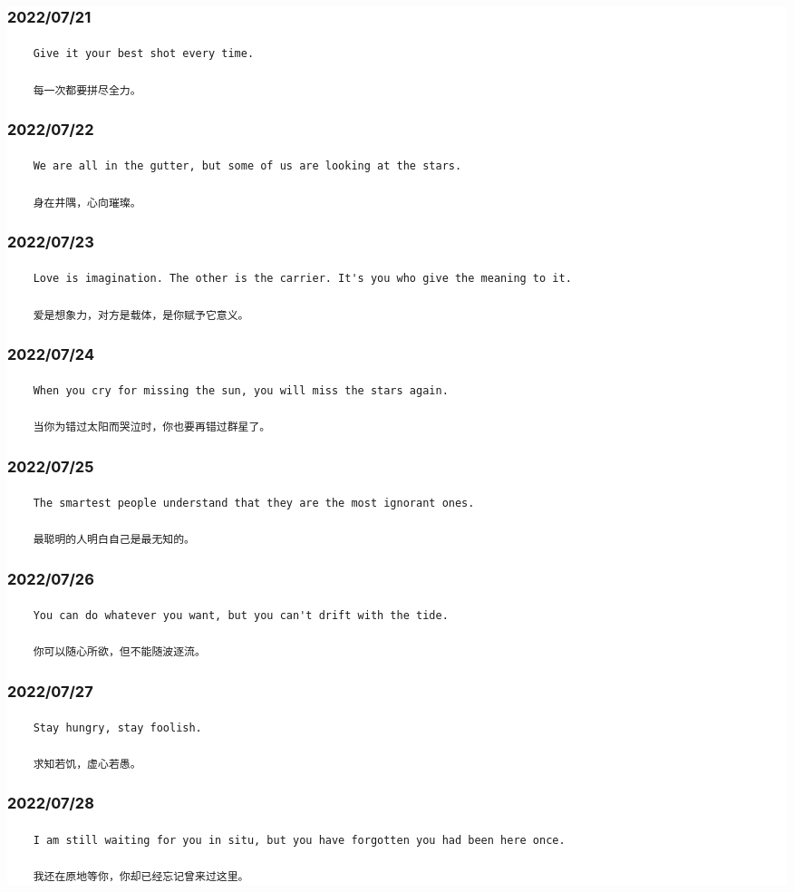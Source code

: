 
### 2022/07/21
```
    Give it your best shot every time.

    每一次都要拼尽全力。
```

### 2022/07/22
```
    We are all in the gutter, but some of us are looking at the stars.

    身在井隅，心向璀璨。
```

### 2022/07/23
```
    Love is imagination. The other is the carrier. It's you who give the meaning to it.

    爱是想象力，对方是载体，是你赋予它意义。
```

### 2022/07/24
```
    When you cry for missing the sun, you will miss the stars again.

    当你为错过太阳而哭泣时，你也要再错过群星了。
```

### 2022/07/25
```
    The smartest people understand that they are the most ignorant ones. 

    最聪明的人明白自己是最无知的。
```

### 2022/07/26
```
    You can do whatever you want, but you can't drift with the tide.

    你可以随心所欲，但不能随波逐流。
```

### 2022/07/27
```
    Stay hungry, stay foolish.

    求知若饥，虚心若愚。
```

### 2022/07/28
```
    I am still waiting for you in situ, but you have forgotten you had been here once.

    我还在原地等你，你却已经忘记曾来过这里。
```
